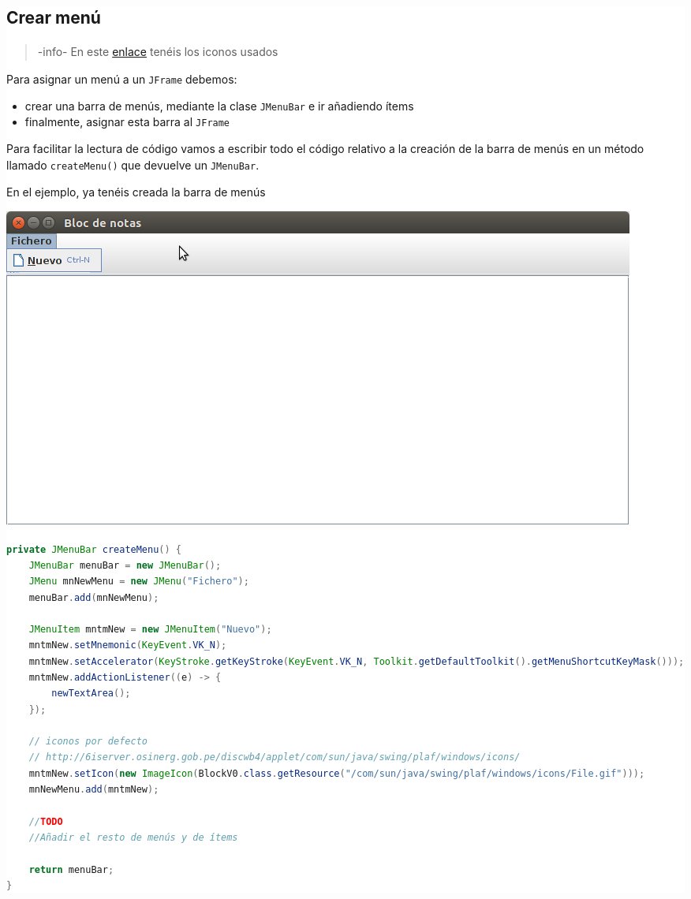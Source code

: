 ## Crear menú
>-info- En este [enlace](assets/images-bloc-notas.zip) tenéis los iconos usados

Para asignar un menú a un `JFrame` debemos:

* crear una barra de menús, mediante la clase `JMenuBar` e ir añadiendo ítems
* finalmente, asignar esta barra al `JFrame`

Para facilitar la lectura de código vamos a escribir todo el código relativo a la creación de la barra de menús en un método llamado `createMenu()` que devuelve un `JMenuBar`.  

En el ejemplo, ya tenéis creada la barra de menús 

![1554290641121](assets/img/swing/1554290641121.png)

```java
private JMenuBar createMenu() {
	JMenuBar menuBar = new JMenuBar();
	JMenu mnNewMenu = new JMenu("Fichero");
	menuBar.add(mnNewMenu);

	JMenuItem mntmNew = new JMenuItem("Nuevo");
	mntmNew.setMnemonic(KeyEvent.VK_N);
	mntmNew.setAccelerator(KeyStroke.getKeyStroke(KeyEvent.VK_N, Toolkit.getDefaultToolkit().getMenuShortcutKeyMask()));
	mntmNew.addActionListener((e) -> {
		newTextArea();
	});

	// iconos por defecto
	// http://6iserver.osinerg.gob.pe/discwb4/applet/com/sun/java/swing/plaf/windows/icons/
	mntmNew.setIcon(new ImageIcon(BlockV0.class.getResource("/com/sun/java/swing/plaf/windows/icons/File.gif")));
	mnNewMenu.add(mntmNew);
	
	//TODO
	//Añadir el resto de menús y de ítems
	
	return menuBar;
}
```
